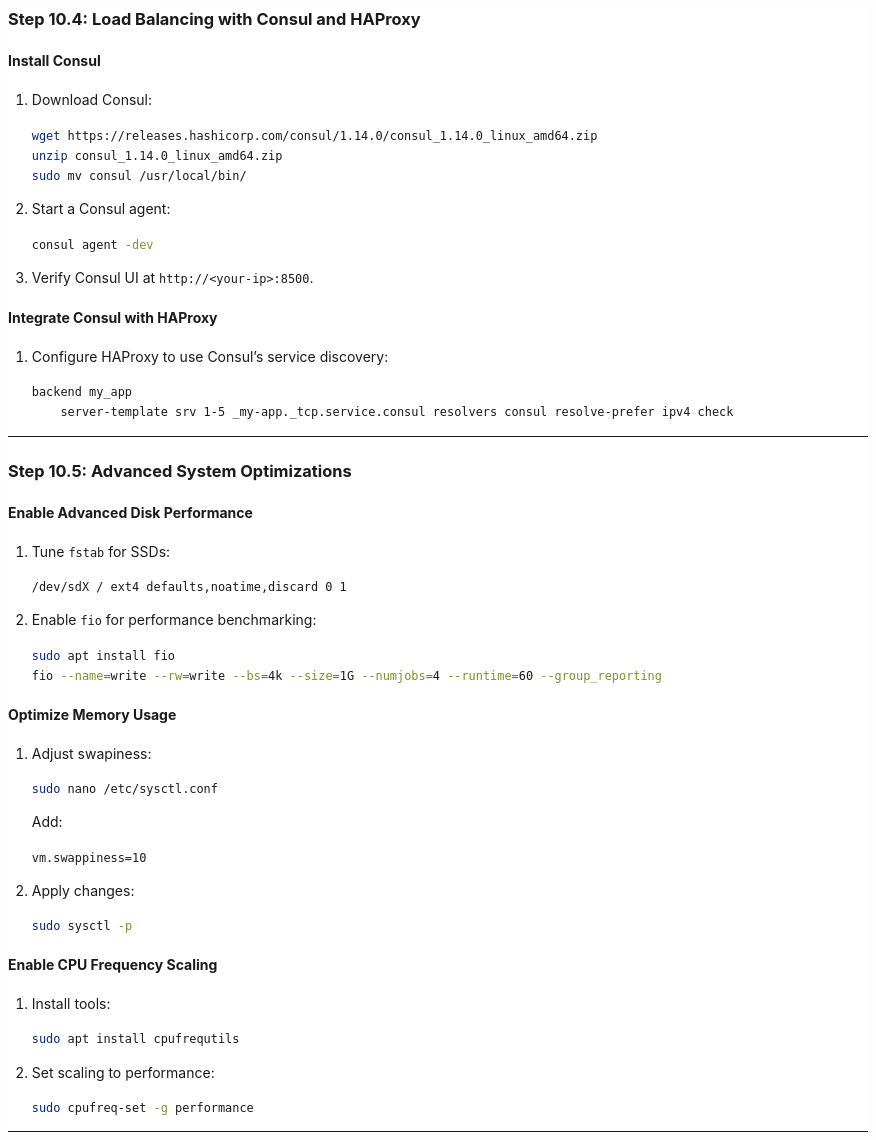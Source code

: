 ### Step 10.4: Load Balancing with Consul and HAProxy

#### **Install Consul**
1. Download Consul:
   ```bash
   wget https://releases.hashicorp.com/consul/1.14.0/consul_1.14.0_linux_amd64.zip
   unzip consul_1.14.0_linux_amd64.zip
   sudo mv consul /usr/local/bin/
   ```
2. Start a Consul agent:
   ```bash
   consul agent -dev
   ```
3. Verify Consul UI at `http://<your-ip>:8500`.

#### **Integrate Consul with HAProxy**
1. Configure HAProxy to use Consul’s service discovery:
   ```plaintext
   backend my_app
       server-template srv 1-5 _my-app._tcp.service.consul resolvers consul resolve-prefer ipv4 check
   ```

---

### Step 10.5: Advanced System Optimizations

#### **Enable Advanced Disk Performance**
1. Tune `fstab` for SSDs:
   ```plaintext
   /dev/sdX / ext4 defaults,noatime,discard 0 1
   ```
2. Enable `fio` for performance benchmarking:
   ```bash
   sudo apt install fio
   fio --name=write --rw=write --bs=4k --size=1G --numjobs=4 --runtime=60 --group_reporting
   ```

#### **Optimize Memory Usage**
1. Adjust swapiness:
   ```bash
   sudo nano /etc/sysctl.conf
   ```
   Add:
   ```plaintext
   vm.swappiness=10
   ```
2. Apply changes:
   ```bash
   sudo sysctl -p
   ```

#### **Enable CPU Frequency Scaling**
1. Install tools:
   ```bash
   sudo apt install cpufrequtils
   ```
2. Set scaling to performance:
   ```bash
   sudo cpufreq-set -g performance
   ```

---